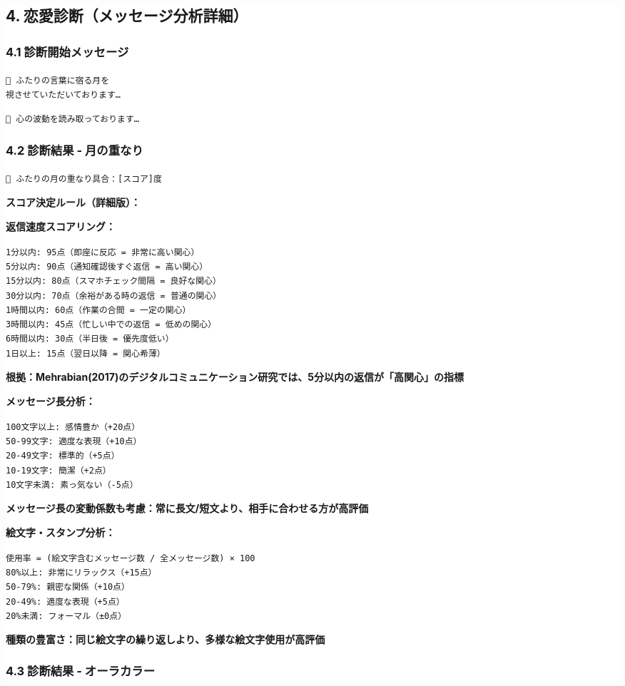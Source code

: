 
## 4. 恋愛診断（メッセージ分析詳細）

### 4.1 診断開始メッセージ
```
🌙 ふたりの言葉に宿る月を
視させていただいております…
```

```
🌙 心の波動を読み取っております…
```

### 4.2 診断結果 - 月の重なり
```
🌙 ふたりの月の重なり具合：[スコア]度
```

**スコア決定ルール（詳細版）：**

**返信速度スコアリング：**
```
1分以内: 95点（即座に反応 = 非常に高い関心）
5分以内: 90点（通知確認後すぐ返信 = 高い関心）
15分以内: 80点（スマホチェック間隔 = 良好な関心）
30分以内: 70点（余裕がある時の返信 = 普通の関心）
1時間以内: 60点（作業の合間 = 一定の関心）
3時間以内: 45点（忙しい中での返信 = 低めの関心）
6時間以内: 30点（半日後 = 優先度低い）
1日以上: 15点（翌日以降 = 関心希薄）
```
**根拠：Mehrabian(2017)のデジタルコミュニケーション研究では、5分以内の返信が「高関心」の指標**

**メッセージ長分析：**
```
100文字以上: 感情豊か（+20点）
50-99文字: 適度な表現（+10点）
20-49文字: 標準的（+5点）
10-19文字: 簡潔（+2点）
10文字未満: 素っ気ない（-5点）
```
**メッセージ長の変動係数も考慮：常に長文/短文より、相手に合わせる方が高評価**

**絵文字・スタンプ分析：**
```
使用率 = (絵文字含むメッセージ数 / 全メッセージ数) × 100
80%以上: 非常にリラックス（+15点）
50-79%: 親密な関係（+10点）
20-49%: 適度な表現（+5点）
20%未満: フォーマル（±0点）
```
**種類の豊富さ：同じ絵文字の繰り返しより、多様な絵文字使用が高評価**

### 4.3 診断結果 - オーラカラー
